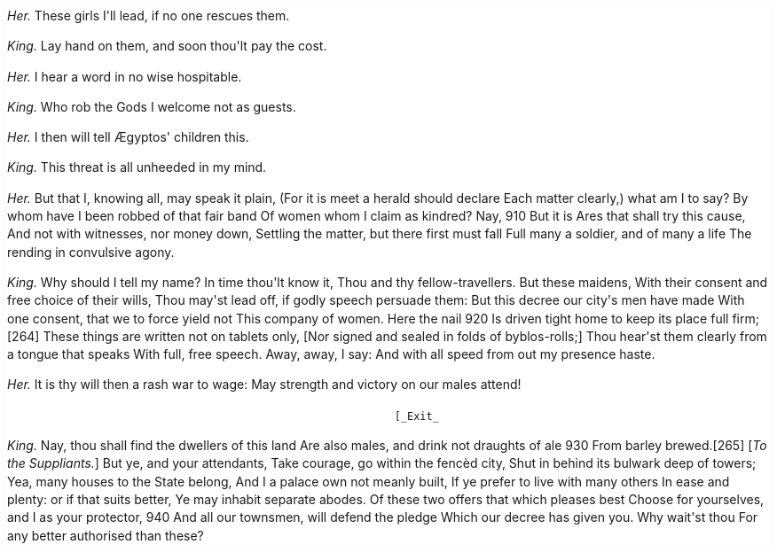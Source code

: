  _Her._ These girls I'll lead, if no one rescues them.

 _King._ Lay hand on them, and soon thou'lt pay the cost.

 _Her._ I hear a word in no wise hospitable.

 _King._ Who rob the Gods I welcome not as guests.

 _Her._ I then will tell Ægyptos' children this.

 _King._ This threat is all unheeded in my mind.

 _Her._ But that I, knowing all, may speak it plain,
 (For it is meet a herald should declare
 Each matter clearly,) what am I to say?
 By whom have I been robbed of that fair band
 Of women whom I claim as kindred? Nay,                              910
 But it is Ares that shall try this cause,
 And not with witnesses, nor money down,
 Settling the matter, but there first must fall
 Full many a soldier, and of many a life
 The rending in convulsive agony.

 _King._ Why should I tell my name? In time thou'lt know it,
 Thou and thy fellow-travellers. But these maidens,
 With their consent and free choice of their wills,
 Thou may'st lead off, if godly speech persuade them:
 But this decree our city's men have made
 With one consent, that we to force yield not
 This company of women. Here the nail                                920
 Is driven tight home to keep its place full firm;[264]
 These things are written not on tablets only,
 [Nor signed and sealed in folds of byblos-rolls;]
 Thou hear'st them clearly from a tongue that speaks
 With full, free speech. Away, away, I say:
 And with all speed from out my presence haste.

 _Her._ It is thy will then a rash war to wage:
 May strength and victory on our males attend!

                                                                 [_Exit_

 _King._ Nay, thou shall find the dwellers of this land
 Are also males, and drink not draughts of ale                       930
 From barley brewed.[265] [_To the Suppliants._] But ye, and your
    attendants,
 Take courage, go within the fencèd city,
 Shut in behind its bulwark deep of towers;
 Yea, many houses to the State belong,
 And I a palace own not meanly built,
 If ye prefer to live with many others
 In ease and plenty: or if that suits better,
 Ye may inhabit separate abodes.
 Of these two offers that which pleases best
 Choose for yourselves, and I as your protector,                     940
 And all our townsmen, will defend the pledge
 Which our decree has given you. Why wait'st thou
 For any better authorised than these?
